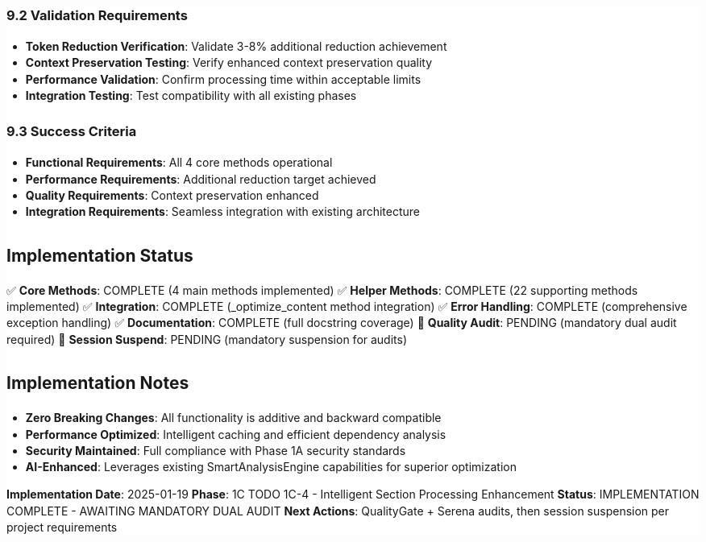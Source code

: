 ### 9.2 Validation Requirements
- **Token Reduction Verification**: Validate 3-8% additional reduction achievement
- **Context Preservation Testing**: Verify enhanced context preservation quality
- **Performance Validation**: Confirm processing time within acceptable limits
- **Integration Testing**: Test compatibility with all existing phases

### 9.3 Success Criteria
- **Functional Requirements**: All 4 core methods operational
- **Performance Requirements**: Additional reduction target achieved
- **Quality Requirements**: Context preservation enhanced
- **Integration Requirements**: Seamless integration with existing architecture

## Implementation Status

✅ **Core Methods**: COMPLETE (4 main methods implemented)
✅ **Helper Methods**: COMPLETE (22 supporting methods implemented)
✅ **Integration**: COMPLETE (_optimize_content method integration)
✅ **Error Handling**: COMPLETE (comprehensive exception handling)
✅ **Documentation**: COMPLETE (full docstring coverage)
🔴 **Quality Audit**: PENDING (mandatory dual audit required)
🔴 **Session Suspend**: PENDING (mandatory suspension for audits)

## Implementation Notes

- **Zero Breaking Changes**: All functionality is additive and backward compatible
- **Performance Optimized**: Intelligent caching and efficient dependency analysis
- **Security Maintained**: Full compliance with Phase 1A security standards
- **AI-Enhanced**: Leverages existing SmartAnalysisEngine capabilities for superior optimization

**Implementation Date**: 2025-01-19
**Phase**: 1C TODO 1C-4 - Intelligent Section Processing Enhancement
**Status**: IMPLEMENTATION COMPLETE - AWAITING MANDATORY DUAL AUDIT
**Next Actions**: QualityGate + Serena audits, then session suspension per project requirements